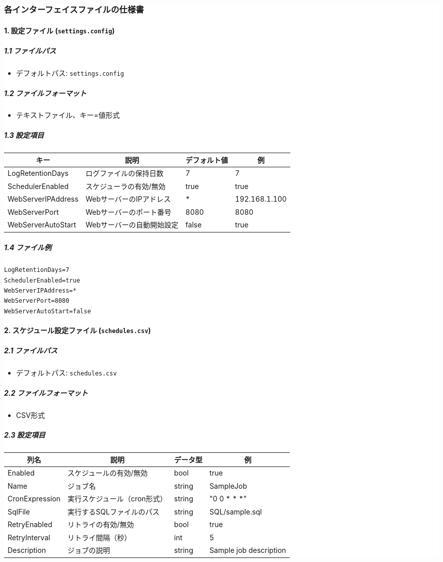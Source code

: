 ### 各インターフェイスファイルの仕様書

#### 1. 設定ファイル (`settings.config`)

##### 1.1 ファイルパス
- デフォルトパス: `settings.config`

##### 1.2 ファイルフォーマット
- テキストファイル、キー=値形式

##### 1.3 設定項目

| キー | 説明 | デフォルト値 | 例 |
| --- | --- | --- | --- |
| LogRetentionDays | ログファイルの保持日数 | 7 | 7 |
| SchedulerEnabled | スケジューラの有効/無効 | true | true |
| WebServerIPAddress | WebサーバーのIPアドレス | * | 192.168.1.100 |
| WebServerPort | Webサーバーのポート番号 | 8080 | 8080 |
| WebServerAutoStart | Webサーバーの自動開始設定 | false | true |

##### 1.4 ファイル例

```
LogRetentionDays=7
SchedulerEnabled=true
WebServerIPAddress=*
WebServerPort=8080
WebServerAutoStart=false
```

#### 2. スケジュール設定ファイル (`schedules.csv`)

##### 2.1 ファイルパス
- デフォルトパス: `schedules.csv`

##### 2.2 ファイルフォーマット
- CSV形式

##### 2.3 設定項目

| 列名 | 説明 | データ型 | 例 |
| --- | --- | --- | --- |
| Enabled | スケジュールの有効/無効 | bool | true |
| Name | ジョブ名 | string | SampleJob |
| CronExpression | 実行スケジュール（cron形式） | string | "0 0 * * *" |
| SqlFile | 実行するSQLファイルのパス | string | SQL/sample.sql |
| RetryEnabled | リトライの有効/無効 | bool | true |
| RetryInterval | リトライ間隔（秒） | int | 5 |
| Description | ジョブの説明 | string | Sample job description |

